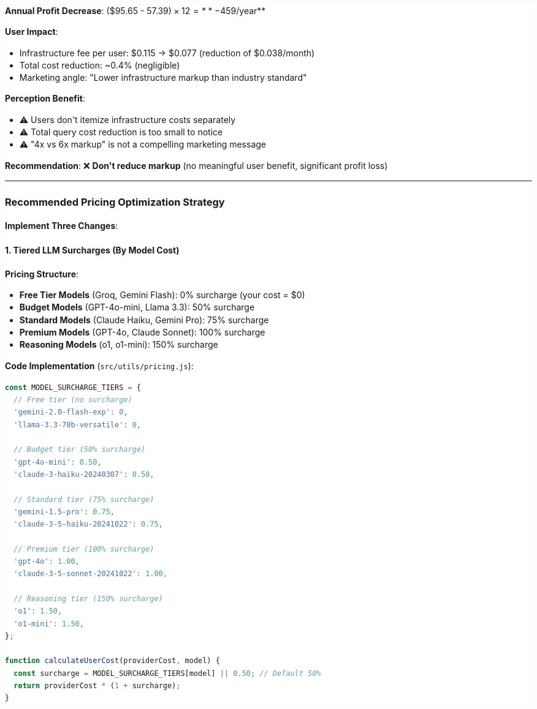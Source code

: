 **Annual Profit Decrease**: ($95.65 - $57.39) × 12 = **-$459/year**

**User Impact**:
- Infrastructure fee per user: $0.115 → $0.077 (reduction of $0.038/month)
- Total cost reduction: ~0.4% (negligible)
- Marketing angle: "Lower infrastructure markup than industry standard"

**Perception Benefit**:
- ⚠️ Users don't itemize infrastructure costs separately
- ⚠️ Total query cost reduction is too small to notice
- ⚠️ "4x vs 6x markup" is not a compelling marketing message

**Recommendation**: ❌ **Don't reduce markup** (no meaningful user benefit, significant profit loss)

---

### Recommended Pricing Optimization Strategy

**Implement Three Changes**:

#### 1. Tiered LLM Surcharges (By Model Cost)

**Pricing Structure**:
- **Free Tier Models** (Groq, Gemini Flash): 0% surcharge (your cost = $0)
- **Budget Models** (GPT-4o-mini, Llama 3.3): 50% surcharge
- **Standard Models** (Claude Haiku, Gemini Pro): 75% surcharge
- **Premium Models** (GPT-4o, Claude Sonnet): 100% surcharge
- **Reasoning Models** (o1, o1-mini): 150% surcharge

**Code Implementation** (`src/utils/pricing.js`):
```javascript
const MODEL_SURCHARGE_TIERS = {
  // Free tier (no surcharge)
  'gemini-2.0-flash-exp': 0,
  'llama-3.3-70b-versatile': 0,
  
  // Budget tier (50% surcharge)
  'gpt-4o-mini': 0.50,
  'claude-3-haiku-20240307': 0.50,
  
  // Standard tier (75% surcharge)
  'gemini-1.5-pro': 0.75,
  'claude-3-5-haiku-20241022': 0.75,
  
  // Premium tier (100% surcharge)
  'gpt-4o': 1.00,
  'claude-3-5-sonnet-20241022': 1.00,
  
  // Reasoning tier (150% surcharge)
  'o1': 1.50,
  'o1-mini': 1.50,
};

function calculateUserCost(providerCost, model) {
  const surcharge = MODEL_SURCHARGE_TIERS[model] || 0.50; // Default 50%
  return providerCost * (1 + surcharge);
}
```
